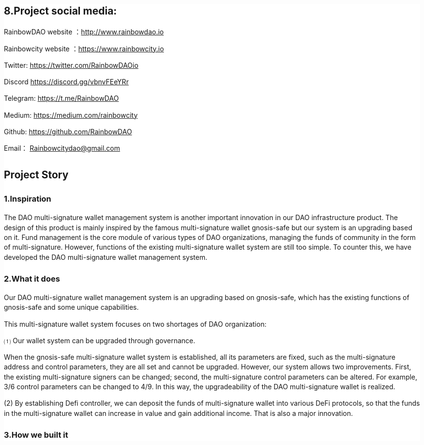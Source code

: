 
## 8.Project social media: 

RainbowDAO website ：http://www.rainbowdao.io

Rainbowcity website ：https://www.rainbowcity.io

Twitter:    https://twitter.com/RainbowDAOio

Discord     https://discord.gg/vbnvFEeYRr   

Telegram: https://t.me/RainbowDAO

Medium:   https://medium.com/rainbowcity

Github:    https://github.com/RainbowDAO

Email： Rainbowcitydao@gmail.com





##  Project Story

### 1.Inspiration

The DAO multi-signature wallet management system is another important innovation in our DAO infrastructure product. The design of this product is mainly inspired by the famous multi-signature wallet gnosis-safe but our system is an upgrading based on it. Fund management is the core module of various types of DAO organizations, managing the funds of community in the form of multi-signature. However, functions of the existing multi-signature wallet system are still too simple. To counter this, we have developed the DAO multi-signature wallet management system.

### 2.What it does



Our DAO multi-signature wallet management system is an upgrading based on gnosis-safe, which has the existing functions of gnosis-safe and some unique capabilities.

This multi-signature wallet system focuses on two shortages of DAO organization:



⑴ Our wallet system can be upgraded through governance.

When the gnosis-safe multi-signature wallet system is established, all its parameters are fixed, such as the multi-signature address and control parameters, they are all set and cannot be upgraded. However, our system allows two improvements. First, the existing multi-signature signers can be changed; second, the multi-signature control parameters can be altered. For example, 3/6 control parameters can be changed to 4/9. In this way, the upgradeability of the DAO multi-signature wallet is realized.



(2) By establishing Defi controller, we can deposit the funds of multi-signature wallet into various DeFi protocols, so that the funds in the multi-signature wallet can increase in value and gain additional income. That is also a major innovation.

### 3.How we built it
